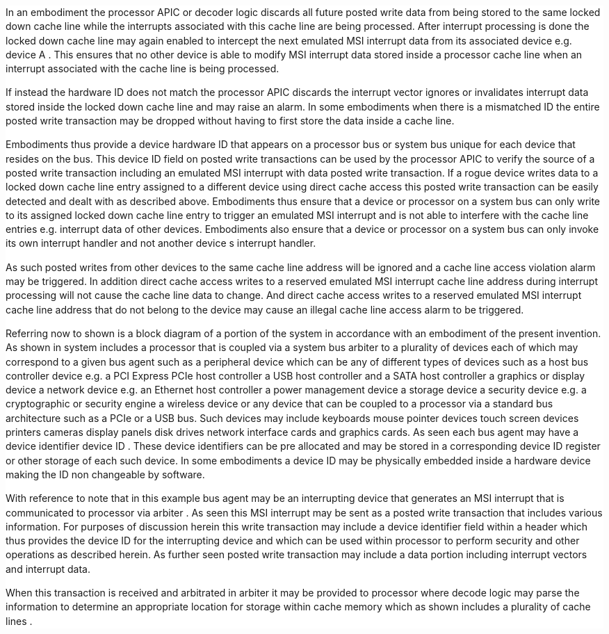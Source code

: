 In an embodiment the processor APIC or decoder logic discards all future posted write data from being stored to the same locked down cache line while the interrupts associated with this cache line are being processed. After interrupt processing is done the locked down cache line may again enabled to intercept the next emulated MSI interrupt data from its associated device e.g. device A . This ensures that no other device is able to modify MSI interrupt data stored inside a processor cache line when an interrupt associated with the cache line is being processed.

If instead the hardware ID does not match the processor APIC discards the interrupt vector ignores or invalidates interrupt data stored inside the locked down cache line and may raise an alarm. In some embodiments when there is a mismatched ID the entire posted write transaction may be dropped without having to first store the data inside a cache line.

Embodiments thus provide a device hardware ID that appears on a processor bus or system bus unique for each device that resides on the bus. This device ID field on posted write transactions can be used by the processor APIC to verify the source of a posted write transaction including an emulated MSI interrupt with data posted write transaction. If a rogue device writes data to a locked down cache line entry assigned to a different device using direct cache access this posted write transaction can be easily detected and dealt with as described above. Embodiments thus ensure that a device or processor on a system bus can only write to its assigned locked down cache line entry to trigger an emulated MSI interrupt and is not able to interfere with the cache line entries e.g. interrupt data of other devices. Embodiments also ensure that a device or processor on a system bus can only invoke its own interrupt handler and not another device s interrupt handler.

As such posted writes from other devices to the same cache line address will be ignored and a cache line access violation alarm may be triggered. In addition direct cache access writes to a reserved emulated MSI interrupt cache line address during interrupt processing will not cause the cache line data to change. And direct cache access writes to a reserved emulated MSI interrupt cache line address that do not belong to the device may cause an illegal cache line access alarm to be triggered.

Referring now to shown is a block diagram of a portion of the system in accordance with an embodiment of the present invention. As shown in system includes a processor that is coupled via a system bus arbiter to a plurality of devices each of which may correspond to a given bus agent such as a peripheral device which can be any of different types of devices such as a host bus controller device e.g. a PCI Express PCIe host controller a USB host controller and a SATA host controller a graphics or display device a network device e.g. an Ethernet host controller a power management device a storage device a security device e.g. a cryptographic or security engine a wireless device or any device that can be coupled to a processor via a standard bus architecture such as a PCIe or a USB bus. Such devices may include keyboards mouse pointer devices touch screen devices printers cameras display panels disk drives network interface cards and graphics cards. As seen each bus agent may have a device identifier device ID . These device identifiers can be pre allocated and may be stored in a corresponding device ID register or other storage of each such device. In some embodiments a device ID may be physically embedded inside a hardware device making the ID non changeable by software.

With reference to note that in this example bus agent may be an interrupting device that generates an MSI interrupt that is communicated to processor via arbiter . As seen this MSI interrupt may be sent as a posted write transaction that includes various information. For purposes of discussion herein this write transaction may include a device identifier field within a header which thus provides the device ID for the interrupting device and which can be used within processor to perform security and other operations as described herein. As further seen posted write transaction may include a data portion including interrupt vectors and interrupt data.

When this transaction is received and arbitrated in arbiter it may be provided to processor where decode logic may parse the information to determine an appropriate location for storage within cache memory which as shown includes a plurality of cache lines .

